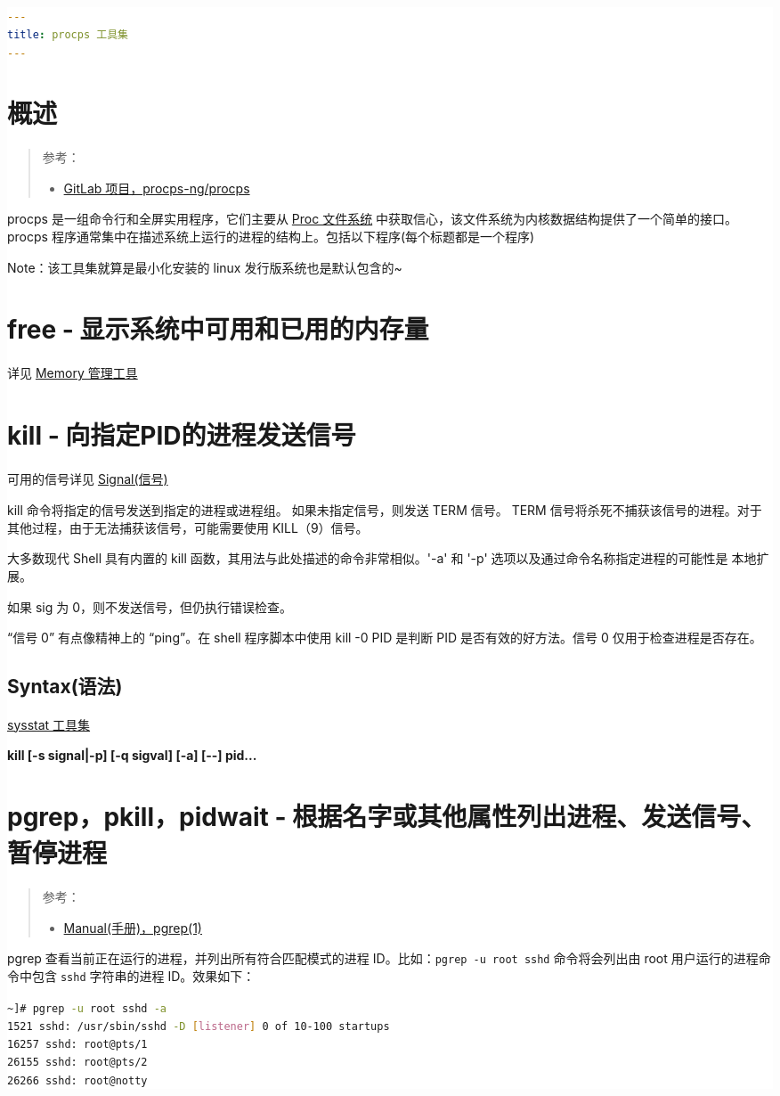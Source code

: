 ```yaml
---
title: procps 工具集
---
```


# 概述

> 参考：
>
> - [GitLab 项目，procps-ng/procps](https://gitlab.com/procps-ng/procps)

procps 是一组命令行和全屏实用程序，它们主要从 [Proc 文件系统](/docs/1.操作系统/Kernel/Filesystem/特殊文件系统/proc.md) 中获取信心，该文件系统为内核数据结构提供了一个简单的接口。procps 程序通常集中在描述系统上运行的进程的结构上。包括以下程序(每个标题都是一个程序)

Note：该工具集就算是最小化安装的 linux 发行版系统也是默认包含的~

# free - 显示系统中可用和已用的内存量

详见 [Memory 管理工具](/docs/1.操作系统/Linux%20管理/Linux%20系统管理工具/Memory%20管理工具.md)

# kill - 向指定PID的进程发送信号

可用的信号详见 [Signal(信号)](/docs/1.操作系统/Kernel/Process/Inter%20Process%20Communication(进程间通信)/Signal(信号).md)

kill 命令将指定的信号发送到指定的进程或进程组。 如果未指定信号，则发送 TERM 信号。 TERM 信号将杀死不捕获该信号的进程。对于其他过程，由于无法捕获该信号，可能需要使用 KILL（9）信号。

大多数现代 Shell 具有内置的 kill 函数，其用法与此处描述的命令非常相似。'-a' 和 '-p' 选项以及通过命令名称指定进程的可能性是 本地扩展。

如果 sig 为 0，则不发送信号，但仍执行错误检查。

“信号 0” 有点像精神上的 “ping”。在 shell 程序脚本中使用 kill -0 PID 是判断 PID 是否有效的好方法。信号 0 仅用于检查进程是否存在。

## Syntax(语法)

[sysstat 工具集](/docs/1.操作系统/Linux%20管理/Linux%20系统管理工具/sysstat%20工具集.md)

**kill \[-s signal|-p] \[-q sigval] \[-a] \[--] pid...**

# pgrep，pkill，pidwait - 根据名字或其他属性列出进程、发送信号、暂停进程

> 参考：
>
> - [Manual(手册)，pgrep(1)](https://man7.org/linux/man-pages/man1/pgrep.1.html)

pgrep 查看当前正在运行的进程，并列出所有符合匹配模式的进程 ID。比如：`pgrep -u root sshd` 命令将会列出由 root 用户运行的进程命令中包含 `sshd` 字符串的进程 ID。效果如下：

```bash
~]# pgrep -u root sshd -a
1521 sshd: /usr/sbin/sshd -D [listener] 0 of 10-100 startups
16257 sshd: root@pts/1
26155 sshd: root@pts/2
26266 sshd: root@notty
```
